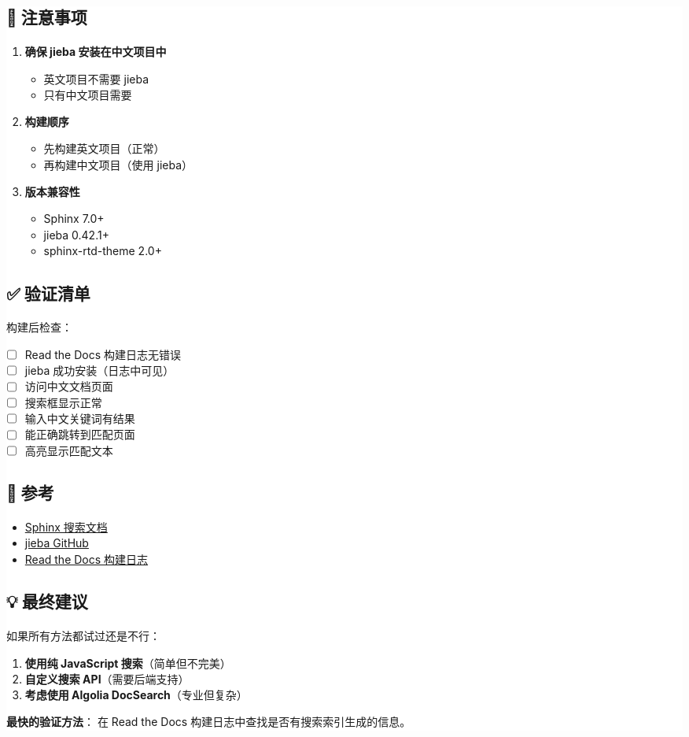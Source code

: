 ## 📝 注意事项

1. **确保 jieba 安装在中文项目中**
   - 英文项目不需要 jieba
   - 只有中文项目需要

2. **构建顺序**
   - 先构建英文项目（正常）
   - 再构建中文项目（使用 jieba）

3. **版本兼容性**
   - Sphinx 7.0+ 
   - jieba 0.42.1+
   - sphinx-rtd-theme 2.0+

## ✅ 验证清单

构建后检查：

- [ ] Read the Docs 构建日志无错误
- [ ] jieba 成功安装（日志中可见）
- [ ] 访问中文文档页面
- [ ] 搜索框显示正常
- [ ] 输入中文关键词有结果
- [ ] 能正确跳转到匹配页面
- [ ] 高亮显示匹配文本

## 🔗 参考

- [Sphinx 搜索文档](https://www.sphinx-doc.org/en/master/usage/configuration.html#confval-html_search_language)
- [jieba GitHub](https://github.com/fxsjy/jieba)
- [Read the Docs 构建日志](https://docs.readthedocs.io/en/stable/builds.html)

## 💡 最终建议

如果所有方法都试过还是不行：

1. **使用纯 JavaScript 搜索**（简单但不完美）
2. **自定义搜索 API**（需要后端支持）
3. **考虑使用 Algolia DocSearch**（专业但复杂）

**最快的验证方法**：
在 Read the Docs 构建日志中查找是否有搜索索引生成的信息。

